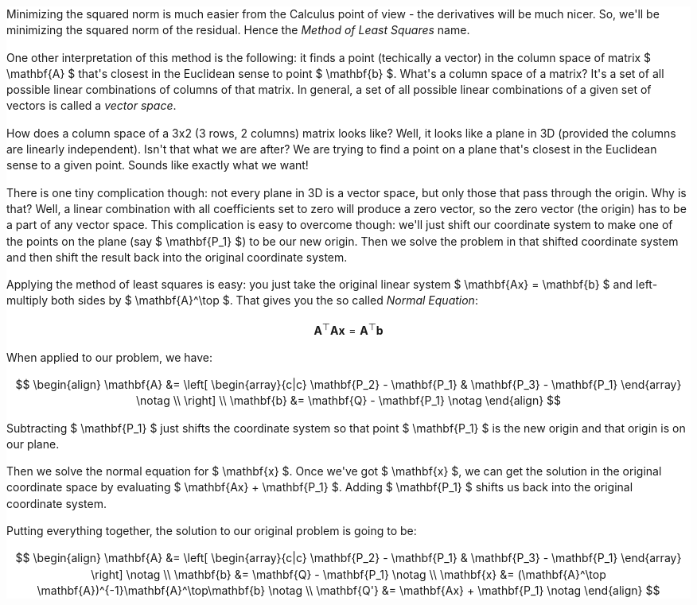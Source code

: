 Minimizing the squared norm is much easier from the Calculus point of view - the derivatives will be much nicer. So, we'll be minimizing the squared norm of the residual. Hence the *Method of Least Squares* name.

One other interpretation of this method is the following: it finds a point (techically a vector) in the column space of matrix $ \mathbf{A} $ that's closest in the Euclidean sense to point $ \mathbf{b} $. What's a column space of a matrix? It's a set of all possible linear combinations of columns of that matrix. In general, a set of all possible linear combinations of a given set of vectors is called a *vector space*.

How does a column space of a 3x2 (3 rows, 2 columns) matrix looks like? Well, it looks like a plane in 3D (provided the columns are linearly independent). Isn't that what we are after? We are trying to find a point on a plane that's closest in the Euclidean sense to a given point. Sounds like exactly what we want!

There is one tiny complication though: not every plane in 3D is a vector space, but only those that pass through the origin. Why is that? Well, a linear combination with all coefficients set to zero will produce a zero vector, so the zero vector (the origin) has to be a part of any vector space. This complication is easy to overcome though: we'll just shift our coordinate system to make one of the points on the plane (say $ \mathbf{P_1} $) to be our new origin. Then we solve the problem in that shifted coordinate system and then shift the result back into the original coordinate system.

Applying the method of least squares is easy: you just take the original linear system $ \mathbf{Ax} = \mathbf{b} $ and left-multiply both sides by $ \mathbf{A}^\top $. That gives you the so called *Normal Equation*:

$$
\mathbf{A}^\top \mathbf{Ax} = \mathbf{A}^\top \mathbf{b}
$$

When applied to our problem, we have:

$$
\begin{align}
\mathbf{A} &= \left[
\begin{array}{c|c}
\mathbf{P_2} - \mathbf{P_1} & \mathbf{P_3} - \mathbf{P_1}
\end{array} \notag \\
\right] \\
\mathbf{b} &= \mathbf{Q} - \mathbf{P_1} \notag
\end{align}
$$

Subtracting $ \mathbf{P_1} $ just shifts the coordinate system so that point $ \mathbf{P_1} $ is the new origin and that origin is on our plane.

Then we solve the normal equation for $ \mathbf{x} $. Once we've got $ \mathbf{x} $, we can get the solution in the original coordinate space by evaluating $ \mathbf{Ax} + \mathbf{P_1} $. Adding $ \mathbf{P_1} $ shifts us back into the original coordinate system.

Putting everything together, the solution to our original problem is going to be:

$$
\begin{align}
\mathbf{A} &= \left[
\begin{array}{c|c}
\mathbf{P_2} - \mathbf{P_1} & \mathbf{P_3} - \mathbf{P_1}
\end{array}
\right] \notag \\
\mathbf{b} &= \mathbf{Q} - \mathbf{P_1} \notag \\
\mathbf{x} &= (\mathbf{A}^\top \mathbf{A})^{-1}\mathbf{A}^\top\mathbf{b} \notag \\
\mathbf{Q'} &= \mathbf{Ax} + \mathbf{P_1} \notag
\end{align}
$$

